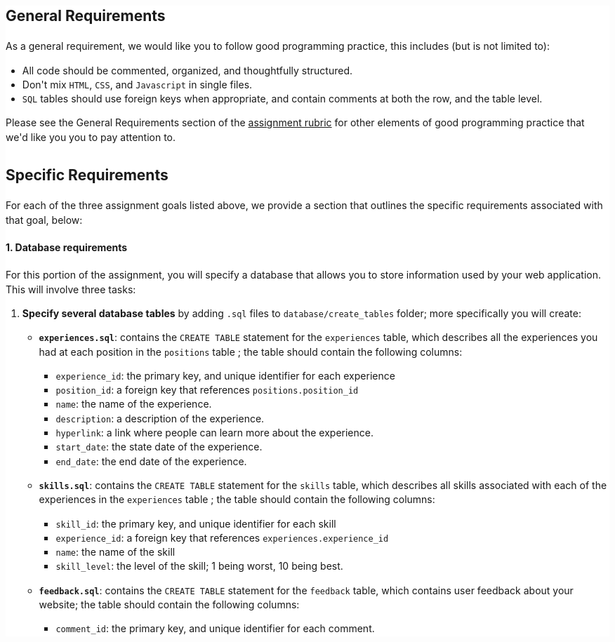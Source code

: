 

## General Requirements

As a general requirement, we would like you to follow good programming practice, this includes (but is not limited to):

* All code should be commented, organized, and thoughtfully structured.
* Don't mix `HTML`, `CSS`, and `Javascript` in single files.
* `SQL` tables should use foreign keys when appropriate, and contain comments at both the row, and the table level.

Please see the General Requirements section of the [assignment rubric](documentation/rubric.md) for other elements of good programming practice that we'd like you you to pay attention to.



## Specific Requirements

For each of the three assignment goals listed above, we provide a section that outlines the specific requirements associated with that goal, below: 



#### 1. Database requirements

For this portion of the assignment, you will specify a database that allows you to store information used by your web application. This will involve three tasks:  

1. **Specify several database tables** by adding `.sql` files to `database/create_tables` folder; more specifically you will create:

   * **`experiences.sql`**: contains the `CREATE TABLE` statement for the `experiences` table, which describes all the experiences you had at each position in the `positions` table ; the table should contain the following columns:

     * `experience_id`: the primary key, and unique identifier for each experience
     * `position_id`: a foreign key that references  `positions.position_id` 
     * `name`: the name of the experience.
     * `description`: a description of the experience.
     * `hyperlink`: a link where people can learn more about the experience.
     * `start_date`: the state date of the experience.
     * `end_date`: the end date of the experience.

   * **`skills.sql`**: contains the `CREATE TABLE` statement for the `skills` table, which describes all skills associated with each of the experiences in the `experiences` table ; the table should contain the following columns:

     * `skill_id`:  the primary key, and unique identifier for each skill
     * `experience_id`: a foreign key that references  `experiences.experience_id` 
     * `name`: the name of the skill
     * `skill_level`: the level of the skill; 1 being worst, 10 being best.

   * **`feedback.sql`**: contains the `CREATE TABLE` statement for the `feedback` table, which contains user feedback about your website; the table should contain the following columns:

     * `comment_id`: the primary key, and unique identifier for each comment.
